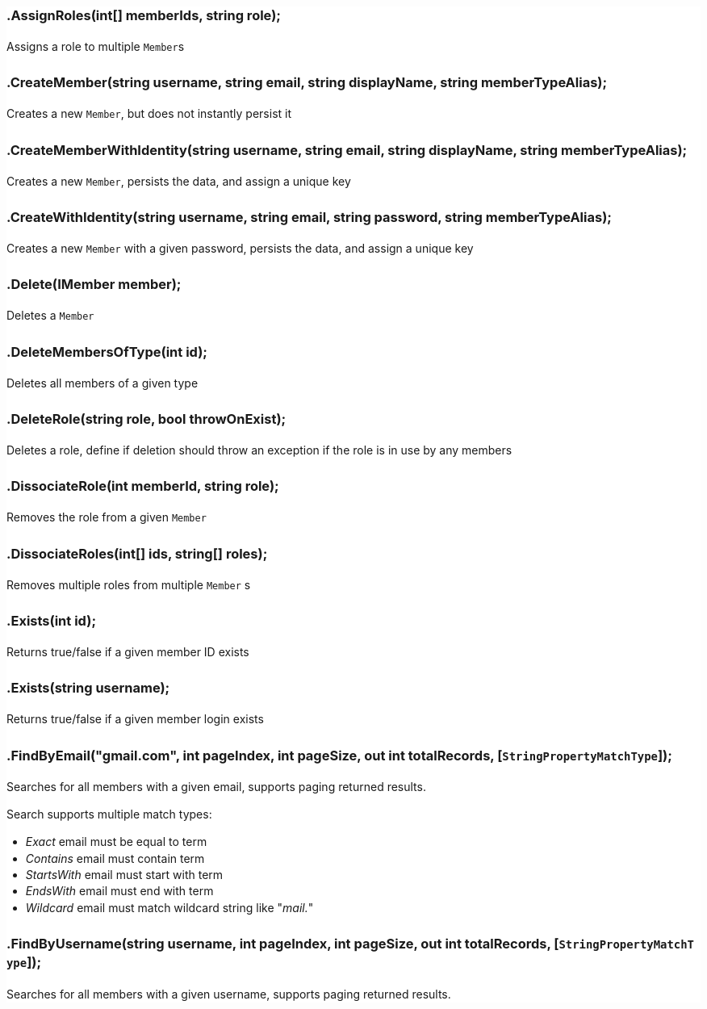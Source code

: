 ### .AssignRoles(int[] memberIds, string role);
Assigns a role to multiple `Member`s

### .CreateMember(string username, string email, string displayName, string memberTypeAlias);
Creates a new `Member`, but does not instantly persist it

### .CreateMemberWithIdentity(string username, string email, string displayName, string memberTypeAlias);
Creates a new `Member`, persists the data, and assign a unique key

### .CreateWithIdentity(string username, string email, string password, string memberTypeAlias);
Creates a new `Member` with a given password, persists the data, and assign a unique key

### .Delete(IMember member);
Deletes a `Member`

### .DeleteMembersOfType(int id);
Deletes all members of a given type

### .DeleteRole(string role, bool throwOnExist);
Deletes a role, define if deletion should throw an exception if the role is in use by any members

### .DissociateRole(int memberId, string role);
Removes the role from a given `Member`

### .DissociateRoles(int[] ids, string[] roles);
Removes multiple roles from multiple `Member` s

### .Exists(int id);
Returns true/false if a given member ID exists

### .Exists(string username);
Returns true/false if a given member login exists

### .FindByEmail("gmail.com", int pageIndex, int pageSize, out int totalRecords, [`StringPropertyMatchType`]);
Searches for all members with a given email, supports paging returned results.

Search supports multiple match types: 

- *Exact* email must be equal to term
- *Contains* email must contain term
- *StartsWith* email must start with term
- *EndsWith* email must end with term
- *Wildcard* email must match wildcard string like "*mail.*"

### .FindByUsername(string username, int pageIndex, int pageSize, out int totalRecords, [`StringPropertyMatchType`]);
Searches for all members with a given username, supports paging returned results.
